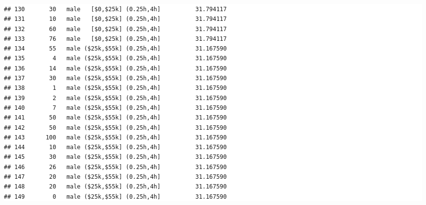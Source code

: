     ## 130       30   male   [$0,$25k] (0.25h,4h]          31.794117
    ## 131       10   male   [$0,$25k] (0.25h,4h]          31.794117
    ## 132       60   male   [$0,$25k] (0.25h,4h]          31.794117
    ## 133       76   male   [$0,$25k] (0.25h,4h]          31.794117
    ## 134       55   male ($25k,$55k] (0.25h,4h]          31.167590
    ## 135        4   male ($25k,$55k] (0.25h,4h]          31.167590
    ## 136       14   male ($25k,$55k] (0.25h,4h]          31.167590
    ## 137       30   male ($25k,$55k] (0.25h,4h]          31.167590
    ## 138        1   male ($25k,$55k] (0.25h,4h]          31.167590
    ## 139        2   male ($25k,$55k] (0.25h,4h]          31.167590
    ## 140        7   male ($25k,$55k] (0.25h,4h]          31.167590
    ## 141       50   male ($25k,$55k] (0.25h,4h]          31.167590
    ## 142       50   male ($25k,$55k] (0.25h,4h]          31.167590
    ## 143      100   male ($25k,$55k] (0.25h,4h]          31.167590
    ## 144       10   male ($25k,$55k] (0.25h,4h]          31.167590
    ## 145       30   male ($25k,$55k] (0.25h,4h]          31.167590
    ## 146       26   male ($25k,$55k] (0.25h,4h]          31.167590
    ## 147       20   male ($25k,$55k] (0.25h,4h]          31.167590
    ## 148       20   male ($25k,$55k] (0.25h,4h]          31.167590
    ## 149        0   male ($25k,$55k] (0.25h,4h]          31.167590